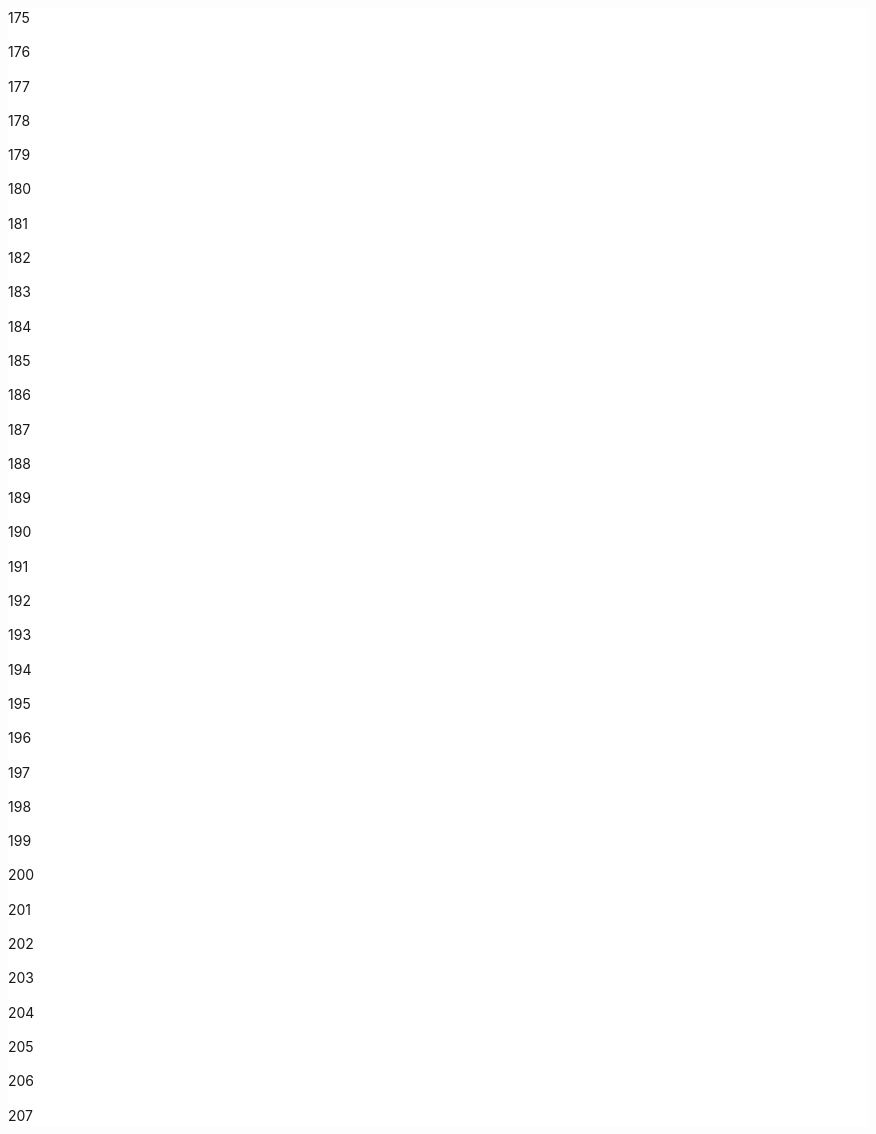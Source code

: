 175

176

177

178

179

180

181

182

183

184

185

186

187

188

189

190

191

192

193

194

195

196

197

198

199

200

201

202

203

204

205

206

207
